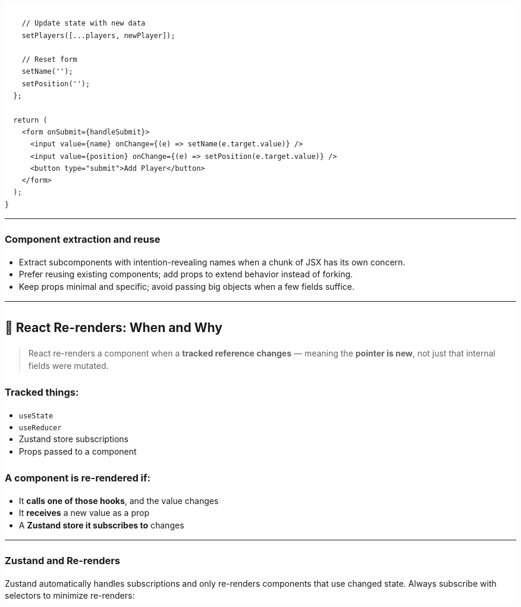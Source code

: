 ```tsx
    
    // Update state with new data
    setPlayers([...players, newPlayer]);
    
    // Reset form
    setName('');
    setPosition('');
  };

  return (
    <form onSubmit={handleSubmit}>
      <input value={name} onChange={(e) => setName(e.target.value)} />
      <input value={position} onChange={(e) => setPosition(e.target.value)} />
      <button type="submit">Add Player</button>
    </form>
  );
}
```

---

### **Component extraction and reuse**

- Extract subcomponents with intention-revealing names when a chunk of JSX has its own concern.
- Prefer reusing existing components; add props to extend behavior instead of forking.
- Keep props minimal and specific; avoid passing big objects when a few fields suffice.

---

## 🔁 React Re-renders: When and Why

> React re-renders a component when a **tracked reference changes** — meaning the **pointer is new**, not just that internal fields were mutated.

### Tracked things:

* `useState`
* `useReducer`
* Zustand store subscriptions
* Props passed to a component

### A component is re-rendered if:

* It **calls one of those hooks**, and the value changes
* It **receives** a new value as a prop
* A **Zustand store it subscribes to** changes

---

### Zustand and Re-renders

Zustand automatically handles subscriptions and only re-renders components that use changed state. Always subscribe with selectors to minimize re-renders:
